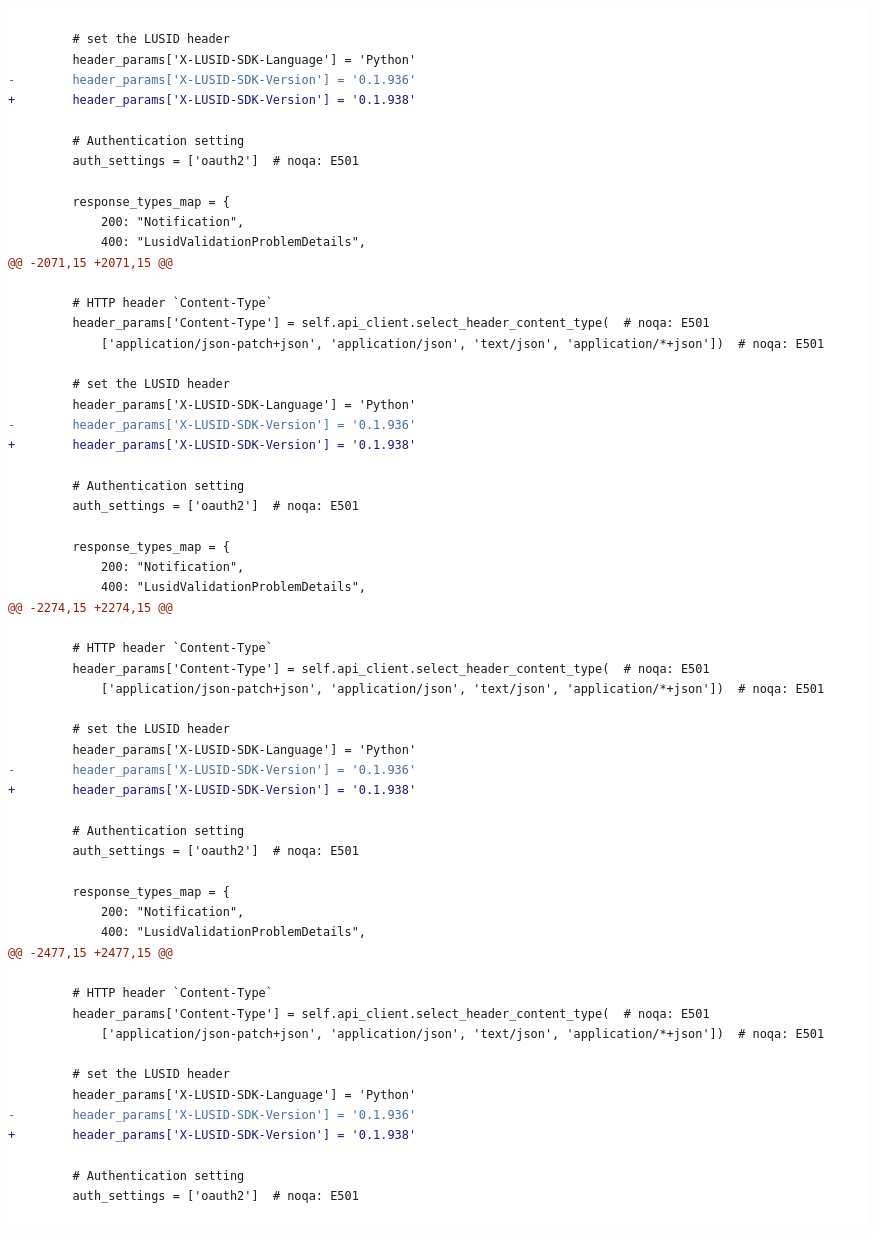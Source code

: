 ```diff
 
         # set the LUSID header
         header_params['X-LUSID-SDK-Language'] = 'Python'
-        header_params['X-LUSID-SDK-Version'] = '0.1.936'
+        header_params['X-LUSID-SDK-Version'] = '0.1.938'
 
         # Authentication setting
         auth_settings = ['oauth2']  # noqa: E501
 
         response_types_map = {
             200: "Notification",
             400: "LusidValidationProblemDetails",
@@ -2071,15 +2071,15 @@
 
         # HTTP header `Content-Type`
         header_params['Content-Type'] = self.api_client.select_header_content_type(  # noqa: E501
             ['application/json-patch+json', 'application/json', 'text/json', 'application/*+json'])  # noqa: E501
 
         # set the LUSID header
         header_params['X-LUSID-SDK-Language'] = 'Python'
-        header_params['X-LUSID-SDK-Version'] = '0.1.936'
+        header_params['X-LUSID-SDK-Version'] = '0.1.938'
 
         # Authentication setting
         auth_settings = ['oauth2']  # noqa: E501
 
         response_types_map = {
             200: "Notification",
             400: "LusidValidationProblemDetails",
@@ -2274,15 +2274,15 @@
 
         # HTTP header `Content-Type`
         header_params['Content-Type'] = self.api_client.select_header_content_type(  # noqa: E501
             ['application/json-patch+json', 'application/json', 'text/json', 'application/*+json'])  # noqa: E501
 
         # set the LUSID header
         header_params['X-LUSID-SDK-Language'] = 'Python'
-        header_params['X-LUSID-SDK-Version'] = '0.1.936'
+        header_params['X-LUSID-SDK-Version'] = '0.1.938'
 
         # Authentication setting
         auth_settings = ['oauth2']  # noqa: E501
 
         response_types_map = {
             200: "Notification",
             400: "LusidValidationProblemDetails",
@@ -2477,15 +2477,15 @@
 
         # HTTP header `Content-Type`
         header_params['Content-Type'] = self.api_client.select_header_content_type(  # noqa: E501
             ['application/json-patch+json', 'application/json', 'text/json', 'application/*+json'])  # noqa: E501
 
         # set the LUSID header
         header_params['X-LUSID-SDK-Language'] = 'Python'
-        header_params['X-LUSID-SDK-Version'] = '0.1.936'
+        header_params['X-LUSID-SDK-Version'] = '0.1.938'
 
         # Authentication setting
         auth_settings = ['oauth2']  # noqa: E501
 
```